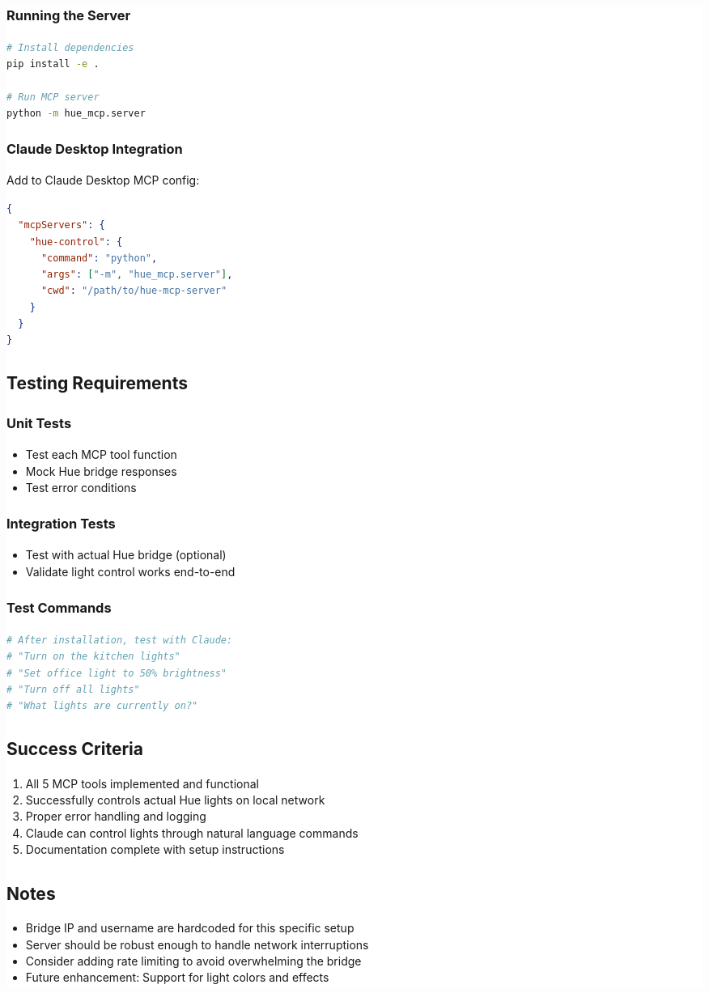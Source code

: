 ### Running the Server
```bash
# Install dependencies
pip install -e .

# Run MCP server
python -m hue_mcp.server
```

### Claude Desktop Integration
Add to Claude Desktop MCP config:
```json
{
  "mcpServers": {
    "hue-control": {
      "command": "python",
      "args": ["-m", "hue_mcp.server"],
      "cwd": "/path/to/hue-mcp-server"
    }
  }
}
```

## Testing Requirements

### Unit Tests
- Test each MCP tool function
- Mock Hue bridge responses
- Test error conditions

### Integration Tests
- Test with actual Hue bridge (optional)
- Validate light control works end-to-end

### Test Commands
```bash
# After installation, test with Claude:
# "Turn on the kitchen lights"
# "Set office light to 50% brightness" 
# "Turn off all lights"
# "What lights are currently on?"
```

## Success Criteria
1. All 5 MCP tools implemented and functional
2. Successfully controls actual Hue lights on local network
3. Proper error handling and logging
4. Claude can control lights through natural language commands
5. Documentation complete with setup instructions

## Notes
- Bridge IP and username are hardcoded for this specific setup
- Server should be robust enough to handle network interruptions
- Consider adding rate limiting to avoid overwhelming the bridge
- Future enhancement: Support for light colors and effects

